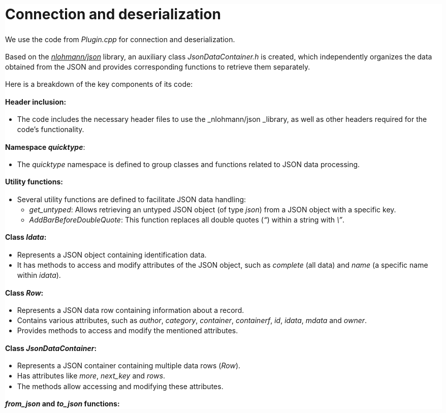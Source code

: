 # Connection and deserialization

We use the code from _Plugin.cpp_ for connection and deserialization.

Based on the _[nlohmann/json](https://github.com/nlohmann/json)_ library, an auxiliary class _JsonDataContainer.h_ is created, which independently organizes the data obtained from the JSON and provides corresponding functions to retrieve them separately.

Here is a breakdown of the key components of its code:

**Header inclusion:**



* The code includes the necessary header files to use the _nlohmann/json _library, as well as other headers required for the code’s functionality.

**Namespace _quicktype_**:



* The _quicktype_ namespace is defined to group classes and functions related to JSON data processing.

**Utility functions:**



* Several utility functions are defined to facilitate JSON data handling:
    * _get_untyped_: Allows retrieving an untyped JSON object (of type _json_) from a JSON object with a specific key.
    * _AddBarBeforeDoubleQuote_: This function replaces all double quotes (_“_) within a string with _\”_.

**Class _Idata_:**



* Represents a JSON object containing identification data.
* It has methods to access and modify attributes of the JSON object, such as _complete_ (all data) and _name_ (a specific name within _idata_).

**Class _Row_:**



* Represents a JSON data row containing information about a record.
* Contains various attributes, such as _author_, _category_, _container_, _containerf_, _id_, _idata_, _mdata_ and _owner_.
* Provides methods to access and modify the mentioned attributes.

**Class _JsonDataContainer_:**



* Represents a JSON container containing multiple data rows (_Row_).
* Has attributes like _more_, _next_key_ and _rows_.
* The methods allow accessing and modifying these attributes.

**_from_json_ and _to_json_ functions:**


